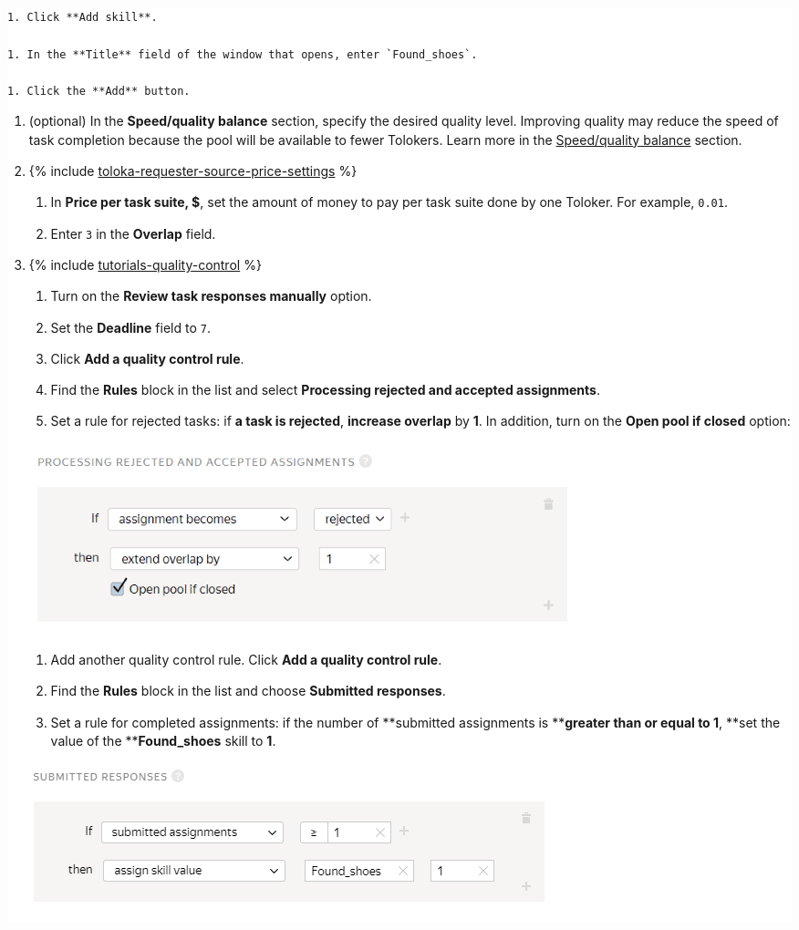     1. Click **Add skill**.

    1. In the **Title** field of the window that opens, enter `Found_shoes`.

    1. Click the **Add** button.

1. (optional) In the **Speed/quality balance** section, specify the desired quality level. Improving quality may reduce the speed of task completion because the pool will be available to fewer Tolokers. Learn more in the [Speed/quality balance](adjust.md) section.

1. {% include [toloka-requester-source-price-settings](../_includes/toloka-requester-source/id-toloka-requester-source/price-settings.md) %}

    1. In **Price per task suite, $**, set the amount of money to pay per task suite done by one Toloker. For example, `0.01`.

    1. Enter `3` in the **Overlap** field.

1. {% include [tutorials-quality-control](../_includes/tutorials/quality-control.md) %}

    1. Turn on the **Review task responses manually** option.

    1. Set the **Deadline** field to `7`.

    1. Click **Add a quality control rule**.

    1. Find the **Rules** block in the list and select **Processing rejected and accepted assignments**.

    1. Set a rule for rejected tasks: if **a task is rejected**, **increase overlap** by **1**. In addition, turn on the **Open pool if closed** option:

    ![](../_images/tutorials/image-segmentation/wsdm-tutorial-part2-1.png)

    1. Add another quality control rule. Click **Add a quality control rule**.

    1. Find the **Rules** block in the list and choose **Submitted responses**.

    1. Set a rule for completed assignments: if the number of **submitted assignments is ****greater than or equal to 1**, **set the value of the ****Found_shoes** skill to **1**.

    ![](../_images/tutorials/image-segmentation/wsdm-tutorial-part2-2.png)
